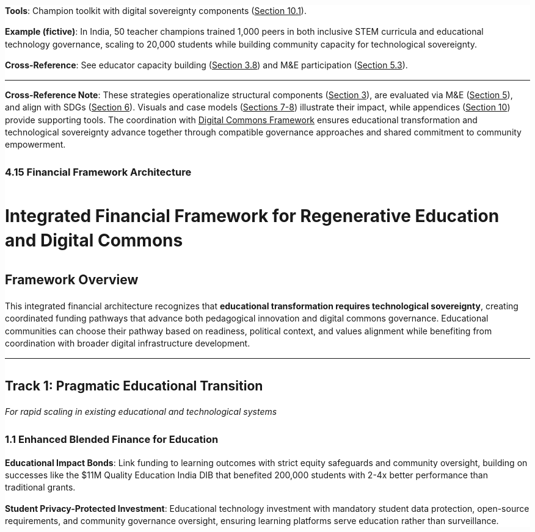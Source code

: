 **Tools**: Champion toolkit with digital sovereignty components ([Section 10.1](/frameworks/docs/implementation/education#10-appendices)).

**Example (fictive)**: In India, 50 teacher champions trained 1,000 peers in both inclusive STEM curricula and educational technology governance, scaling to 20,000 students while building community capacity for technological sovereignty.

**Cross-Reference**: See educator capacity building ([Section 3.8](/frameworks/docs/implementation/education#03-structural-components)) and M&E participation ([Section 5.3](/frameworks/docs/implementation/education#05-monitoring-evaluation)).

---

**Cross-Reference Note**: These strategies operationalize structural components ([Section 3](/frameworks/docs/implementation/education#03-structural-components)), are evaluated via M&E ([Section 5](/frameworks/docs/implementation/education#05-monitoring-evaluation)), and align with SDGs ([Section 6](/frameworks/docs/implementation/education#06-sdg-alignment)). Visuals and case models ([Sections 7-8](/frameworks/docs/implementation/education#07-visual-multimedia)) illustrate their impact, while appendices ([Section 10](/frameworks/docs/implementation/education#10-appendices)) provide supporting tools. The coordination with [Digital Commons Framework](/frameworks/docs/implementation/digital) ensures educational transformation and technological sovereignty advance together through compatible governance approaches and shared commitment to community empowerment.

### <a id="415-financial-framework-architecture"></a>4.15 Financial Framework Architecture

# Integrated Financial Framework for Regenerative Education and Digital Commons

## Framework Overview

This integrated financial architecture recognizes that **educational transformation requires technological sovereignty**, creating coordinated funding pathways that advance both pedagogical innovation and digital commons governance. Educational communities can choose their pathway based on readiness, political context, and values alignment while benefiting from coordination with broader digital infrastructure development.

---

## **Track 1: Pragmatic Educational Transition**
*For rapid scaling in existing educational and technological systems*

### 1.1 Enhanced Blended Finance for Education

**Educational Impact Bonds**: Link funding to learning outcomes with strict equity safeguards and community oversight, building on successes like the $11M Quality Education India DIB that benefited 200,000 students with 2-4x better performance than traditional grants.

**Student Privacy-Protected Investment**: Educational technology investment with mandatory student data protection, open-source requirements, and community governance oversight, ensuring learning platforms serve education rather than surveillance.

